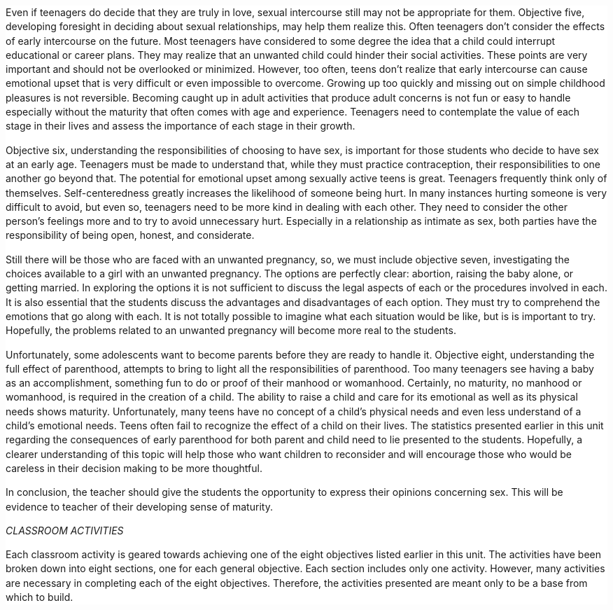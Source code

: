   Even if teenagers do decide that they are truly in love, sexual intercourse still may not be appropriate for them. Objective five, developing foresight in deciding about sexual relationships, may help them realize this. Often teenagers don’t consider the effects of early intercourse on the future. Most teenagers have considered to some degree the idea that a child could interrupt educational or career plans. They may realize that an unwanted child could hinder their social activities. These points are very important and should not be overlooked or minimized. However, too often, teens don’t realize that early intercourse can cause emotional upset that is very difficult or even impossible to overcome. Growing up too quickly and missing out on simple childhood pleasures is not reversible. Becoming caught up in adult activities that produce adult concerns is not fun or easy to handle especially without the maturity that often comes with age and experience. Teenagers need to contemplate the value of each stage in their lives and assess the importance of each stage in their growth.
 </p>
 <p>
  Objective six, understanding the responsibilities of choosing to have sex, is important for those students who decide to have sex at an early age. Teenagers must be made to understand that, while they must practice contraception, their responsibilities to one another go beyond that. The potential for emotional upset among sexually active teens is great. Teenagers frequently think only of themselves. Self-centeredness greatly increases the likelihood of someone being hurt. In many instances hurting someone is very difficult to avoid, but even so, teenagers need to be more kind in dealing with each other. They need to consider the other person’s feelings more and to try to avoid unnecessary hurt. Especially in a relationship as intimate as sex, both parties have the responsibility of being open, honest, and considerate.
 </p>
 <p>
  Still there will be those who are faced with an unwanted pregnancy, so, we must include objective seven, investigating the choices available to a girl with an unwanted pregnancy. The options are perfectly clear: abortion, raising the baby alone, or getting married. In exploring the options it is not sufficient to discuss the legal aspects of each or the procedures involved in each. It is also essential that the students discuss the advantages and disadvantages of each option. They must try to comprehend the emotions that go along with each. It is not totally possible to imagine what each situation would be like, but is is important to try. Hopefully, the problems related to an unwanted pregnancy will become more real to the students.
 </p>
 <p>
  Unfortunately, some adolescents want to become parents before they are ready to handle it. Objective eight, understanding the full effect of parenthood, attempts to bring to light all the responsibilities of parenthood. Too many teenagers see having a baby as an accomplishment, something fun to do or proof of their manhood or womanhood. Certainly, no maturity, no manhood or womanhood, is required in the creation of a child. The ability to raise a child and care for its emotional as well as its physical needs shows maturity. Unfortunately, many teens have no concept of a child’s physical needs and even less understand of a child’s emotional needs. Teens often fail to recognize the effect of a child on their lives. The statistics presented earlier in this unit regarding the consequences of early parenthood for both parent and child need to lie presented to the students. Hopefully, a clearer understanding of this topic will help those who want children to reconsider and will encourage those who would be careless in their decision making to be more thoughtful.
 </p>
 <p>
  In conclusion, the teacher should give the students the opportunity to express their opinions concerning sex. This will be evidence to teacher of their developing sense of maturity.
 </p>
<p>
  <i>
   CLASSROOM ACTIVITIES
  </i>
 </p>
 <p>
  Each classroom activity is geared towards achieving one of the eight objectives listed earlier in this unit. The activities have been broken down into eight sections, one for each general objective. Each section includes only one activity. However, many activities are necessary in completing each of the eight objectives. Therefore, the activities presented are meant only to be a base from which to build.
 </p>
<p>
  <b>
